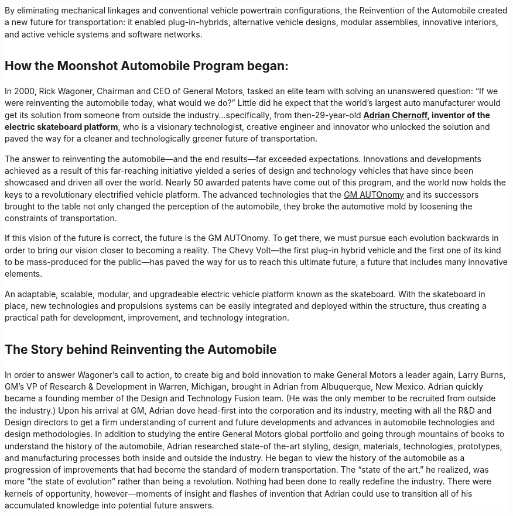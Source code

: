 By eliminating mechanical linkages and conventional vehicle powertrain configurations, the Reinvention of the Automobile created a new future for transportation: it enabled plug-in-hybrids, alternative vehicle designs, modular assemblies, innovative interiors, and active vehicle systems and software networks.

## How the Moonshot Automobile Program began:

In 2000, Rick Wagoner, Chairman and CEO of General Motors, tasked an elite team with solving an unanswered question: “If we were reinventing the automobile today, what would we do?” Little did he expect that the world’s largest auto manufacturer would get its solution from someone from outside the industry…specifically, from then-29-year-old **[Adrian Chernoff](http://www.adrianchernoff.com/bio/), inventor of the electric skateboard platform**, who is a visionary technologist, creative engineer and innovator who unlocked the solution and paved the way for a cleaner and technologically greener future of transportation.

The answer to reinventing the automobile—and the end results—far exceeded expectations. Innovations and developments achieved as a result of this far-reaching initiative yielded a series of design and technology vehicles that have since been showcased and driven all over the world. Nearly 50 awarded patents have come out of this program, and the world now holds the keys to a revolutionary electrified vehicle platform. The advanced technologies that the [GM AUTOnomy](http://www.adrianchernoff.com/project/autonomy/) and its successors brought to the table not only changed the perception of the automobile, they broke the automotive mold by loosening the constraints of transportation.

If this vision of the future is correct, the future is the GM AUTOnomy. To get there, we must pursue each evolution backwards in order to bring our vision closer to becoming a reality. The Chevy Volt—the first plug-in hybrid vehicle and the first one of its kind to be mass-produced for the public—has paved the way for us to reach this ultimate future, a future that includes many innovative elements.

An adaptable, scalable, modular, and upgradeable electric vehicle platform known as the skateboard. With the skateboard in place, new technologies and propulsions systems can be easily integrated and deployed within the structure, thus creating a practical path for development, improvement, and technology integration.

## The Story behind Reinventing the Automobile

In order to answer Wagoner’s call to action, to create big and bold innovation to make General Motors a leader again, Larry Burns, GM’s VP of Research & Development in Warren, Michigan, brought in Adrian from Albuquerque, New Mexico. Adrian quickly became a founding member of the Design and Technology Fusion team. (He was the only member to be recruited from outside the industry.) Upon his arrival at GM, Adrian dove head-first into the corporation and its industry, meeting with all the R&D and Design directors to get a firm understanding of current and future developments and advances in automobile technologies and design methodologies. In addition to studying the entire General Motors global portfolio and going through mountains of books to understand the history of the automobile, Adrian researched state-of the-art styling, design, materials, technologies, prototypes, and manufacturing processes both inside and outside the industry. He began to view the history of the automobile as a progression of improvements that had become the standard of modern transportation. The “state of the art,” he realized, was more “the state of evolution” rather than being a revolution. Nothing had been done to really redefine the industry. There were kernels of opportunity, however—moments of insight and flashes of invention that Adrian could use to transition all of his accumulated knowledge into potential future answers.
